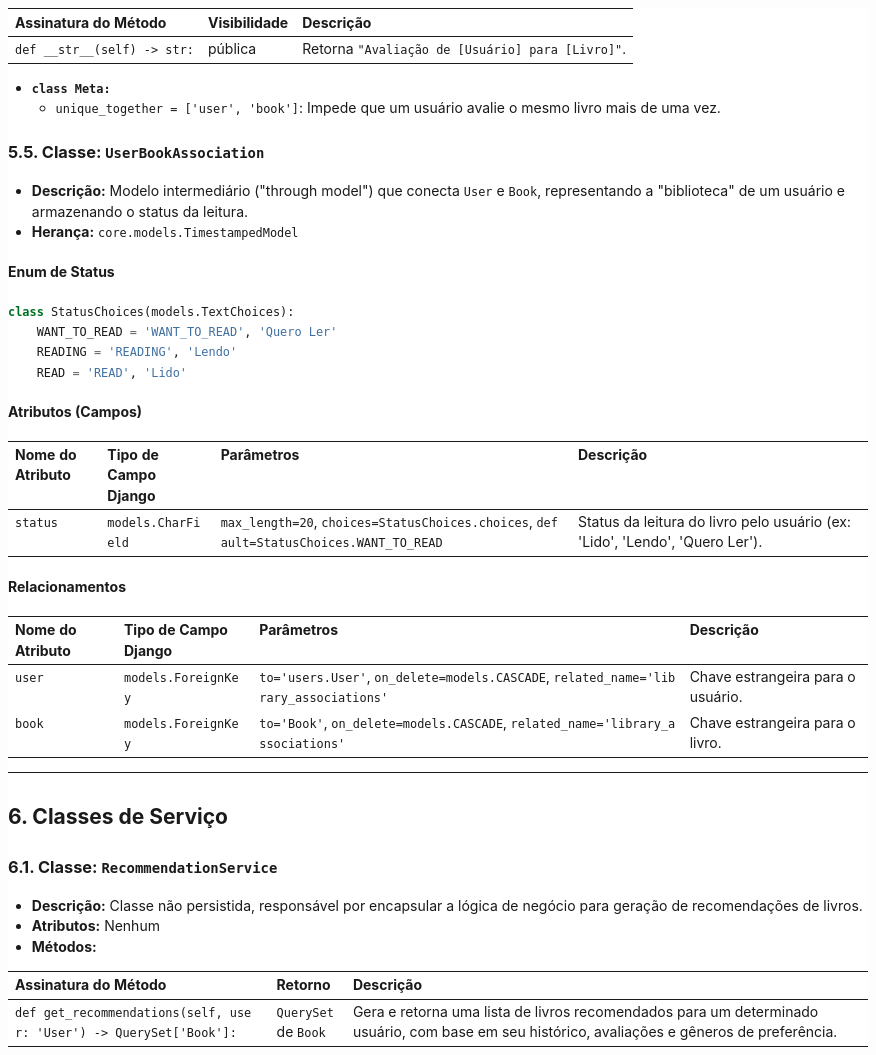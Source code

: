 | Assinatura do Método | Visibilidade | Descrição |
| :--- | :--- | :--- |
| `def __str__(self) -> str:` | pública | Retorna `"Avaliação de [Usuário] para [Livro]"`. |

-   **`class Meta:`**
    -   `unique_together = ['user', 'book']`: Impede que um usuário avalie o mesmo livro mais de uma vez.

### 5.5. Classe: `UserBookAssociation`

-   **Descrição:** Modelo intermediário ("through model") que conecta `User` e `Book`, representando a "biblioteca" de um usuário e armazenando o status da leitura.
-   **Herança:** `core.models.TimestampedModel`

#### Enum de Status

```python
class StatusChoices(models.TextChoices):
    WANT_TO_READ = 'WANT_TO_READ', 'Quero Ler'
    READING = 'READING', 'Lendo'
    READ = 'READ', 'Lido'
```

#### Atributos (Campos)

| Nome do Atributo      | Tipo de Campo Django      | Parâmetros                                                                         | Descrição                                                                      |
|:----------------------|:--------------------------|:-----------------------------------------------------------------------------------|:-------------------------------------------------------------------------------|
| `status`              | `models.CharField`        | `max_length=20`, `choices=StatusChoices.choices`, `default=StatusChoices.WANT_TO_READ`| Status da leitura do livro pelo usuário (ex: 'Lido', 'Lendo', 'Quero Ler'). |

#### Relacionamentos

| Nome do Atributo | Tipo de Campo Django | Parâmetros | Descrição |
|:---------------|:---------------------|:--------------------------------------------------------------------------------------------|:---|
| `user` | `models.ForeignKey` | `to='users.User'`, `on_delete=models.CASCADE`, `related_name='library_associations'` | Chave estrangeira para o usuário. |
| `book` | `models.ForeignKey` | `to='Book'`, `on_delete=models.CASCADE`, `related_name='library_associations'` | Chave estrangeira para o livro. |

---

## 6. Classes de Serviço

### 6.1. Classe: `RecommendationService`

-   **Descrição:** Classe não persistida, responsável por encapsular a lógica de negócio para geração de recomendações de livros.
-   **Atributos:** Nenhum
-   **Métodos:**

| Assinatura do Método | Retorno | Descrição |
|:---|:---|:---|
| `def get_recommendations(self, user: 'User') -> QuerySet['Book']:` | `QuerySet` de `Book` | Gera e retorna uma lista de livros recomendados para um determinado usuário, com base em seu histórico, avaliações e gêneros de preferência. |
